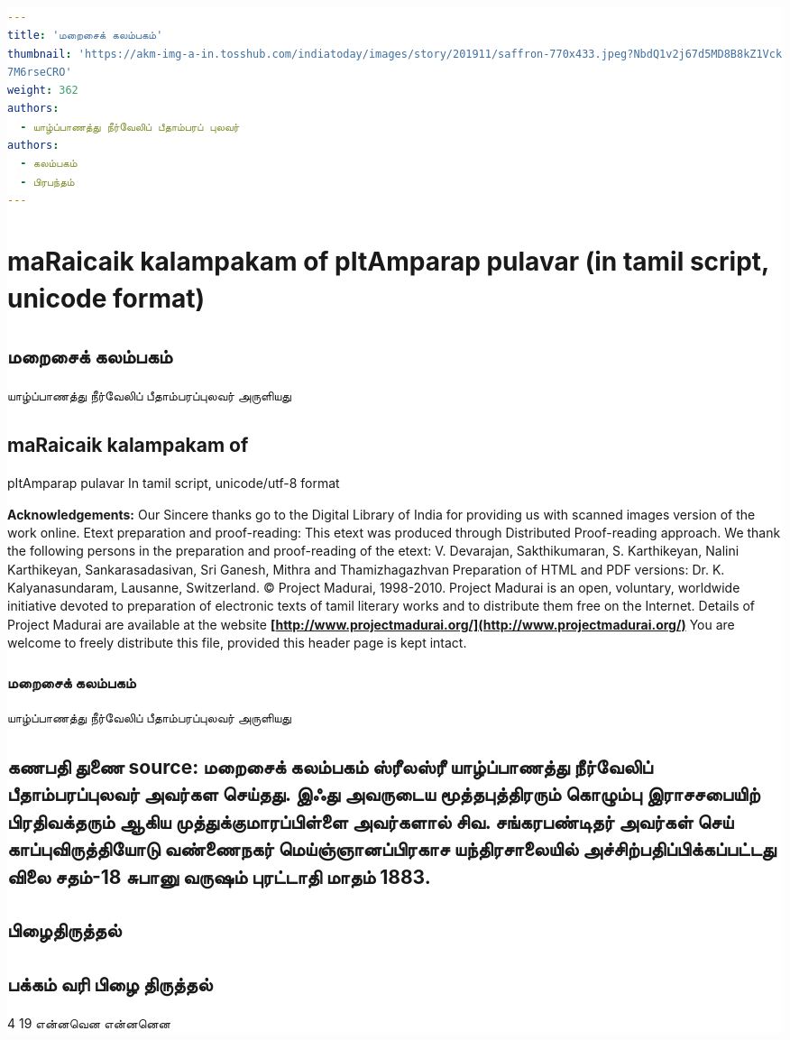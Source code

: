 ```yaml
---
title: 'மறைசைக் கலம்பகம்'
thumbnail: 'https://akm-img-a-in.tosshub.com/indiatoday/images/story/201911/saffron-770x433.jpeg?NbdQ1v2j67d5MD8B8kZ1Vck7M6rseCRO'
weight: 362
authors:
  - யாழ்ப்பாணத்து நீர்வேலிப் பீதாம்பரப் புலவர்
authors:
  - கலம்பகம்
  - பிரபந்தம்
---
```


# maRaicaik kalampakam of pItAmparap pulavar (in tamil script, unicode format)



## மறைசைக் கலம்பகம்
யாழ்ப்பாணத்து நீர்வேலிப் பீதாம்பரப்புலவர் அருளியது

## maRaicaik kalampakam of
pItAmparap pulavar
In tamil script, unicode/utf-8 format

**Acknowledgements:**
Our Sincere thanks go to the Digital Library of India
for providing us with scanned images version of the work online.
Etext preparation and proof-reading: This etext was produced through Distributed Proof-reading approach.
We thank the following persons in the preparation and proof-reading of the etext:
V. Devarajan, Sakthikumaran, S. Karthikeyan, Nalini Karthikeyan,
Sankarasadasivan, Sri Ganesh, Mithra and Thamizhagazhvan
Preparation of HTML and PDF versions: Dr. K. Kalyanasundaram, Lausanne, Switzerland.
© Project Madurai, 1998-2010.
Project Madurai is an open, voluntary, worldwide initiative devoted to preparation
of electronic texts of tamil literary works and to distribute them free on the Internet.
Details of Project Madurai are available at the website
**[http://www.projectmadurai.org/](http://www.projectmadurai.org/)**
You are welcome to freely distribute this file, provided this header page is kept intact.

### மறைசைக் கலம்பகம்
யாழ்ப்பாணத்து நீர்வேலிப் பீதாம்பரப்புலவர் அருளியது

கணபதி துணை
source:
மறைசைக் கலம்பகம்
ஸ்ரீலஸ்ரீ யாழ்ப்பாணத்து நீர்வேலிப் பீதாம்பரப்புலவர் அவர்கள செய்தது.
இஃது அவருடைய மூத்தபுத்திரரும் கொழும்பு இராசசபையிற் பிரதிவக்தரும்
ஆகிய முத்துக்குமாரப்பிள்ளை அவர்களால் சிவ. சங்கரபண்டிதர் அவர்கள்
செய் காப்புவிருத்தியோடு வண்ணைநகர் மெய்ஞ்ஞானப்பிரகாச
யந்திரசாலையில் அச்சிற்பதிப்பிக்கப்பட்டது
விலை சதம்-18
சுபானு வருஷம் புரட்டாதி மாதம்
1883.
----------------------
பிழைதிருத்தல்
---------------------------------------------------------------
பக்கம் வரி பிழை திருத்தல்
----------------------------------------------------------------------
4 19 என்னவென என்னனென